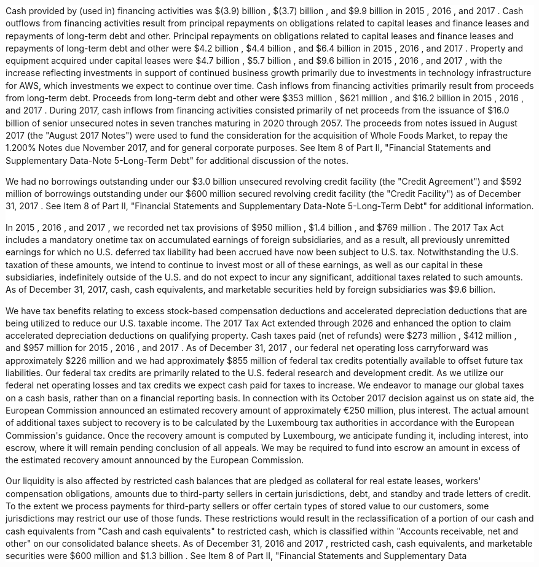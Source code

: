 Cash provided by (used in) financing activities was $(3.9) billion , $(3.7) billion , and $9.9 billion in 2015 , 2016 , and 2017 . Cash outflows from financing activities result from principal repayments on obligations related to capital leases and finance leases and repayments of long-term debt and other. Principal repayments on obligations related to capital leases and finance leases and repayments of long-term debt and other were $4.2 billion , $4.4 billion , and $6.4 billion in 2015 , 2016 , and 2017 . Property and equipment acquired under capital leases were $4.7 billion , $5.7 billion , and $9.6 billion in 2015 , 2016 , and 2017 , with the increase reflecting investments in support of continued business growth primarily due to investments in technology infrastructure for AWS, which investments we expect to continue over time. Cash inflows from financing activities primarily result from proceeds from long-term debt. Proceeds from long-term debt and other were $353 million , $621 million , and $16.2 billion in 2015 , 2016 , and 2017 . During 2017, cash inflows from financing activities consisted primarily of net proceeds from the issuance of $16.0 billion of senior unsecured notes in seven tranches maturing in 2020 through 2057. The proceeds from notes issued in August 2017 (the "August 2017 Notes") were used to fund the consideration for the acquisition of Whole Foods Market, to repay the 1.200% Notes due November 2017, and for general corporate purposes. See Item 8 of Part II, "Financial Statements and Supplementary Data-Note 5-Long-Term Debt" for additional discussion of the notes.

We had no borrowings outstanding under our $3.0 billion unsecured revolving credit facility (the "Credit Agreement") and $592 million of borrowings outstanding under our $600 million secured revolving credit facility (the "Credit Facility") as of December 31, 2017 . See Item 8 of Part II, "Financial Statements and Supplementary Data-Note 5-Long-Term Debt" for additional information.

In 2015 , 2016 , and 2017 , we recorded net tax provisions of $950 million , $1.4 billion , and $769 million . The 2017 Tax Act includes a mandatory onetime tax on accumulated earnings of foreign subsidiaries, and as a result, all previously unremitted earnings for which no U.S. deferred tax liability had been accrued have now been subject to U.S. tax. Notwithstanding the U.S. taxation of these amounts, we intend to continue to invest most or all of these earnings, as well as our capital in these subsidiaries, indefinitely outside of the U.S. and do not expect to incur any significant, additional taxes related to such amounts. As of December 31, 2017, cash, cash equivalents, and marketable securities held by foreign subsidiaries was $9.6 billion.

We have tax benefits relating to excess stock-based compensation deductions and accelerated depreciation deductions that are being utilized to reduce our U.S. taxable income. The 2017 Tax Act extended through 2026 and enhanced the option to claim accelerated depreciation deductions on qualifying property. Cash taxes paid (net of refunds) were $273 million , $412 million , and $957 million for 2015 , 2016 , and 2017 . As of December 31, 2017 , our federal net operating loss carryforward was approximately $226 million and we had approximately $855 million of federal tax credits potentially available to offset future tax liabilities. Our federal tax credits are primarily related to the U.S. federal research and development credit. As we utilize our federal net operating losses and tax credits we expect cash paid for taxes to increase. We endeavor to manage our global taxes on a cash basis, rather than on a financial reporting basis. In connection with its October 2017 decision against us on state aid, the European Commission announced an estimated recovery amount of approximately €250 million, plus interest. The actual amount of additional taxes subject to recovery is to be calculated by the Luxembourg tax authorities in accordance with the European Commission's guidance. Once the recovery amount is computed by Luxembourg, we anticipate funding it, including interest, into escrow, where it will remain pending conclusion of all appeals. We may be required to fund into escrow an amount in excess of the estimated recovery amount announced by the European Commission.

Our liquidity is also affected by restricted cash balances that are pledged as collateral for real estate leases, workers' compensation obligations, amounts due to third-party sellers in certain jurisdictions, debt, and standby and trade letters of credit. To the extent we process payments for third-party sellers or offer certain types of stored value to our customers, some jurisdictions may restrict our use of those funds. These restrictions would result in the reclassification of a portion of our cash and cash equivalents from "Cash and cash equivalents" to restricted cash, which is classified within "Accounts receivable, net and other" on our consolidated balance sheets. As of December 31, 2016 and 2017 , restricted cash, cash equivalents, and marketable securities were $600 million and $1.3 billion . See Item 8 of Part II, "Financial Statements and Supplementary Data

